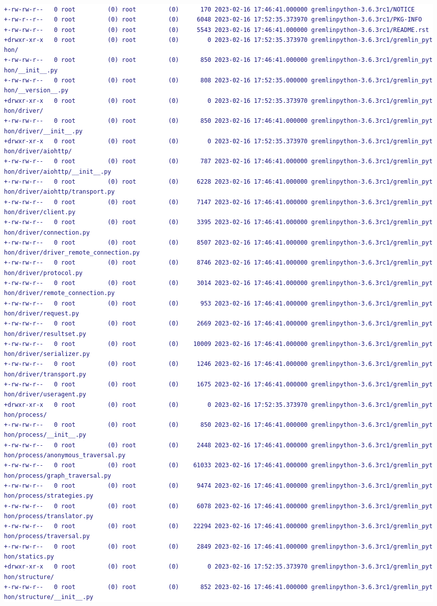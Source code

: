 ```diff
+-rw-rw-r--   0 root         (0) root         (0)      170 2023-02-16 17:46:41.000000 gremlinpython-3.6.3rc1/NOTICE
+-rw-r--r--   0 root         (0) root         (0)     6048 2023-02-16 17:52:35.373970 gremlinpython-3.6.3rc1/PKG-INFO
+-rw-rw-r--   0 root         (0) root         (0)     5543 2023-02-16 17:46:41.000000 gremlinpython-3.6.3rc1/README.rst
+drwxr-xr-x   0 root         (0) root         (0)        0 2023-02-16 17:52:35.373970 gremlinpython-3.6.3rc1/gremlin_python/
+-rw-rw-r--   0 root         (0) root         (0)      850 2023-02-16 17:46:41.000000 gremlinpython-3.6.3rc1/gremlin_python/__init__.py
+-rw-rw-r--   0 root         (0) root         (0)      808 2023-02-16 17:52:35.000000 gremlinpython-3.6.3rc1/gremlin_python/__version__.py
+drwxr-xr-x   0 root         (0) root         (0)        0 2023-02-16 17:52:35.373970 gremlinpython-3.6.3rc1/gremlin_python/driver/
+-rw-rw-r--   0 root         (0) root         (0)      850 2023-02-16 17:46:41.000000 gremlinpython-3.6.3rc1/gremlin_python/driver/__init__.py
+drwxr-xr-x   0 root         (0) root         (0)        0 2023-02-16 17:52:35.373970 gremlinpython-3.6.3rc1/gremlin_python/driver/aiohttp/
+-rw-rw-r--   0 root         (0) root         (0)      787 2023-02-16 17:46:41.000000 gremlinpython-3.6.3rc1/gremlin_python/driver/aiohttp/__init__.py
+-rw-rw-r--   0 root         (0) root         (0)     6228 2023-02-16 17:46:41.000000 gremlinpython-3.6.3rc1/gremlin_python/driver/aiohttp/transport.py
+-rw-rw-r--   0 root         (0) root         (0)     7147 2023-02-16 17:46:41.000000 gremlinpython-3.6.3rc1/gremlin_python/driver/client.py
+-rw-rw-r--   0 root         (0) root         (0)     3395 2023-02-16 17:46:41.000000 gremlinpython-3.6.3rc1/gremlin_python/driver/connection.py
+-rw-rw-r--   0 root         (0) root         (0)     8507 2023-02-16 17:46:41.000000 gremlinpython-3.6.3rc1/gremlin_python/driver/driver_remote_connection.py
+-rw-rw-r--   0 root         (0) root         (0)     8746 2023-02-16 17:46:41.000000 gremlinpython-3.6.3rc1/gremlin_python/driver/protocol.py
+-rw-rw-r--   0 root         (0) root         (0)     3014 2023-02-16 17:46:41.000000 gremlinpython-3.6.3rc1/gremlin_python/driver/remote_connection.py
+-rw-rw-r--   0 root         (0) root         (0)      953 2023-02-16 17:46:41.000000 gremlinpython-3.6.3rc1/gremlin_python/driver/request.py
+-rw-rw-r--   0 root         (0) root         (0)     2669 2023-02-16 17:46:41.000000 gremlinpython-3.6.3rc1/gremlin_python/driver/resultset.py
+-rw-rw-r--   0 root         (0) root         (0)    10009 2023-02-16 17:46:41.000000 gremlinpython-3.6.3rc1/gremlin_python/driver/serializer.py
+-rw-rw-r--   0 root         (0) root         (0)     1246 2023-02-16 17:46:41.000000 gremlinpython-3.6.3rc1/gremlin_python/driver/transport.py
+-rw-rw-r--   0 root         (0) root         (0)     1675 2023-02-16 17:46:41.000000 gremlinpython-3.6.3rc1/gremlin_python/driver/useragent.py
+drwxr-xr-x   0 root         (0) root         (0)        0 2023-02-16 17:52:35.373970 gremlinpython-3.6.3rc1/gremlin_python/process/
+-rw-rw-r--   0 root         (0) root         (0)      850 2023-02-16 17:46:41.000000 gremlinpython-3.6.3rc1/gremlin_python/process/__init__.py
+-rw-rw-r--   0 root         (0) root         (0)     2448 2023-02-16 17:46:41.000000 gremlinpython-3.6.3rc1/gremlin_python/process/anonymous_traversal.py
+-rw-rw-r--   0 root         (0) root         (0)    61033 2023-02-16 17:46:41.000000 gremlinpython-3.6.3rc1/gremlin_python/process/graph_traversal.py
+-rw-rw-r--   0 root         (0) root         (0)     9474 2023-02-16 17:46:41.000000 gremlinpython-3.6.3rc1/gremlin_python/process/strategies.py
+-rw-rw-r--   0 root         (0) root         (0)     6078 2023-02-16 17:46:41.000000 gremlinpython-3.6.3rc1/gremlin_python/process/translator.py
+-rw-rw-r--   0 root         (0) root         (0)    22294 2023-02-16 17:46:41.000000 gremlinpython-3.6.3rc1/gremlin_python/process/traversal.py
+-rw-rw-r--   0 root         (0) root         (0)     2849 2023-02-16 17:46:41.000000 gremlinpython-3.6.3rc1/gremlin_python/statics.py
+drwxr-xr-x   0 root         (0) root         (0)        0 2023-02-16 17:52:35.373970 gremlinpython-3.6.3rc1/gremlin_python/structure/
+-rw-rw-r--   0 root         (0) root         (0)      852 2023-02-16 17:46:41.000000 gremlinpython-3.6.3rc1/gremlin_python/structure/__init__.py
```